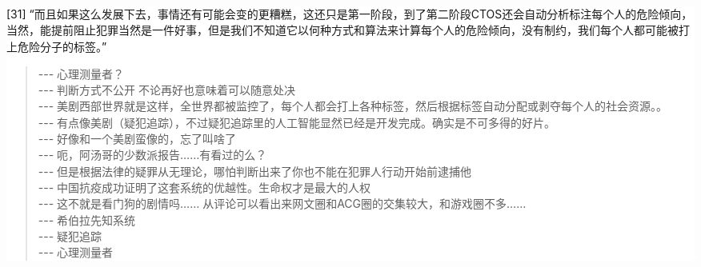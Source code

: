 [31] “而且如果这么发展下去，事情还有可能会变的更糟糕，这还只是第一阶段，到了第二阶段CTOS还会自动分析标注每个人的危险倾向，当然，能提前阻止犯罪当然是一件好事，但是我们不知道它以何种方式和算法来计算每个人的危险倾向，没有制约，我们每个人都可能被打上危险分子的标签。”
>--- 心理测量者？<br>
>--- 判断方式不公开 不论再好也意味着可以随意处决<br>
>--- 美剧西部世界就是这样，全世界都被监控了，每个人都会打上各种标签，然后根据标签自动分配或剥夺每个人的社会资源。。<br>
>--- 有点像美剧（疑犯追踪），不过疑犯追踪里的人工智能显然已经是开发完成。确实是不可多得的好片。<br>
>--- 好像和一个美剧蛮像的，忘了叫啥了<br>
>--- 呃，阿汤哥的少数派报告……有看过的么？<br>
>--- 但是根据法律的疑罪从无理论，哪怕判断出来了你也不能在犯罪人行动开始前逮捕他<br>
>--- 中国抗疫成功证明了这套系统的优越性。生命权才是最大的人权<br>
>--- 这不就是看门狗的剧情吗……
从评论可以看出来网文圈和ACG圈的交集较大，和游戏圈不多……<br>
>--- 希伯拉先知系统<br>
>--- 疑犯追踪<br>
>--- 心理测量者<br>
